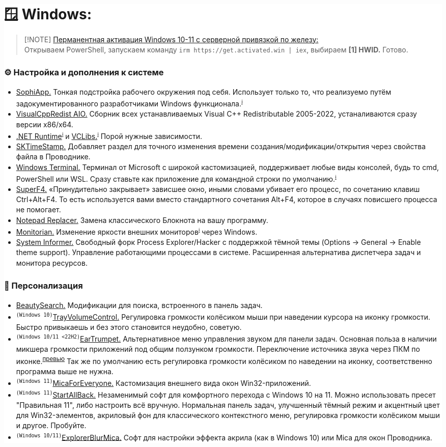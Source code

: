 # 🪟 Windows:  
>
> [!NOTE]
> [Перманентная активация Windows 10-11 с серверной привязкой по железу:](https://github.com/massgravel/Microsoft-Activation-Scripts)  
Открываем PowerShell, запускаем команду `irm https://get.activated.win | iex`, выбираем **[1] HWID.** Готово.  

### ⚙️ Настройка и дополнения к системе
* [SophiApp.](https://github.com/Sophia-Community/SophiApp) Тонкая подстройка рабочего окружения под себя. Использует только то, что реализуемо путём задокументированного разработчиками Windows функционала.<sup>[`ℹ️`](https://github.com/Sophia-Community/SophiApp?tab=readme-ov-file#key-features)</sup>
* [VisualCppRedist AIO.](https://github.com/abbodi1406/vcredist) Сборник всех устанавливаемых Visual C++ Redistributable 2005-2022, устаналиваются сразу версии x86/x64.
* [.NET Runtime](https://dotnet.microsoft.com/en-us/download/dotnet-framework)<sup>[`ℹ️`](https://github.com/reddxae/list/blob/main/list/info.md#net-runtime)</sup> и [VCLibs.](https://learn.microsoft.com/ru-ru/troubleshoot/developer/visualstudio/cpp/libraries/c-runtime-packages-desktop-bridge#how-to-install-and-update-desktop-framework-packages)<sup>[`ℹ️`](https://github.com/reddxae/list/blob/main/list/info.md#vclibs)</sup> Порой нужные зависимости.
* [SKTimeStamp.](https://tools.stefankueng.com/SKTimeStamp.html) Добавляет раздел для точного изменения времени создания/модификации/открытия через свойства файла в Проводнике.
* [Windows Terminal.](https://github.com/microsoft/terminal/) Терминал от Microsoft с широкой кастомизацией, поддерживает любые виды консолей, будь то cmd, PowerShell или WSL. Сразу ставьте как приложение для командной строки по умолчанию.<sup>[`ℹ️`](https://learn.microsoft.com/ru-ru/windows/terminal/install#set-your-default-terminal-application)</sup>
* [SuperF4.](https://github.com/stefansundin/superf4/releases/download/v1.4/SuperF4-1.4.exe) «Принудительно закрывает»‎ зависшее окно, иными словами убивает его процесс, по сочетанию клавиш Ctrl+Alt+F4. То есть используется вами вместо стандартного сочетания Alt+F4, которое в случаях повисшего процесса не помогает.
* [Notepad Replacer.](https://www.binaryfortress.com/NotepadReplacer/) Замена классического Блокнота на вашу программу.
* [Monitorian.](https://apps.microsoft.com/store/detail/monitorian/9NW33J738BL0) Изменение яркости внешних мониторов<sup>[`ℹ️`](https://github.com/emoacht/Monitorian#detection-of-external-monitors)</sup> через Windows.
* [System Informer.](https://github.com/winsiderss/systeminformer) Свободный форк Process Explorer/Hacker с поддержкой тёмной темы (Options → General → Enable theme support). Управление работающими процессами в системе. Расширенная альтернатива диспетчера задач и монитора ресурсов.

### 🎨 Персонализация
* [BeautySearch.](https://github.com/krlvm/BeautySearch) Модификации для поиска, встроенного в панель задач.
* <sup>`(Windows 10)`</sup>[TrayVolumeControl.](https://github.com/krlvm/TrayVolumeControl) Регулировка громкости колёсиком мыши при наведении курсора на иконку громкости. Быстро привыкаешь и без этого становится неудобно, советую.
* <sup>`(Windows 10/11 <22H2)`</sup>[EarTrumpet.](https://eartrumpet.app/) Альтернативное меню управления звуком для панели задач. Основная польза в наличии микшера громкости приложений под общим ползунком громкости. Переключение источника звука через ПКМ по иконке.<sup>[превью](https://github.com/reddxae/list/blob/main/list/info.md#eartrumpet)</sup> Так же по умолчанию есть регулировка громкости колёсиком по наведении на иконку, соответственно программа выше не нужна.
* <sup>`(Windows 11)`</sup>[MicaForEveryone.](https://github.com/MicaForEveryone/MicaForEveryone) Кастомизация внешнего вида окон Win32-приложений. 
* <sup>`(Windows 11)`</sup>[StartAllBack.](https://t.me/repack_me_clone) Незаменимый софт для комфортного перехода с Windows 10 на 11. Можно использовать пресет "Правильная 11", либо настроить всё вручную. Нормальная панель задач, улучшенный тёмный режим и акцентный цвет для Win32-элементов, акриловый фон для классического контекстного меню, регулировка громкости колёсиком мыши и другое. Пробуйте.
* <sup>`(Windows 10/11)`</sup>[ExplorerBlurMica.](https://github.com/Maplespe/ExplorerBlurMica) Софт для настройки эффекта акрила (как в Windows 10) или Mica для окон Проводника.
